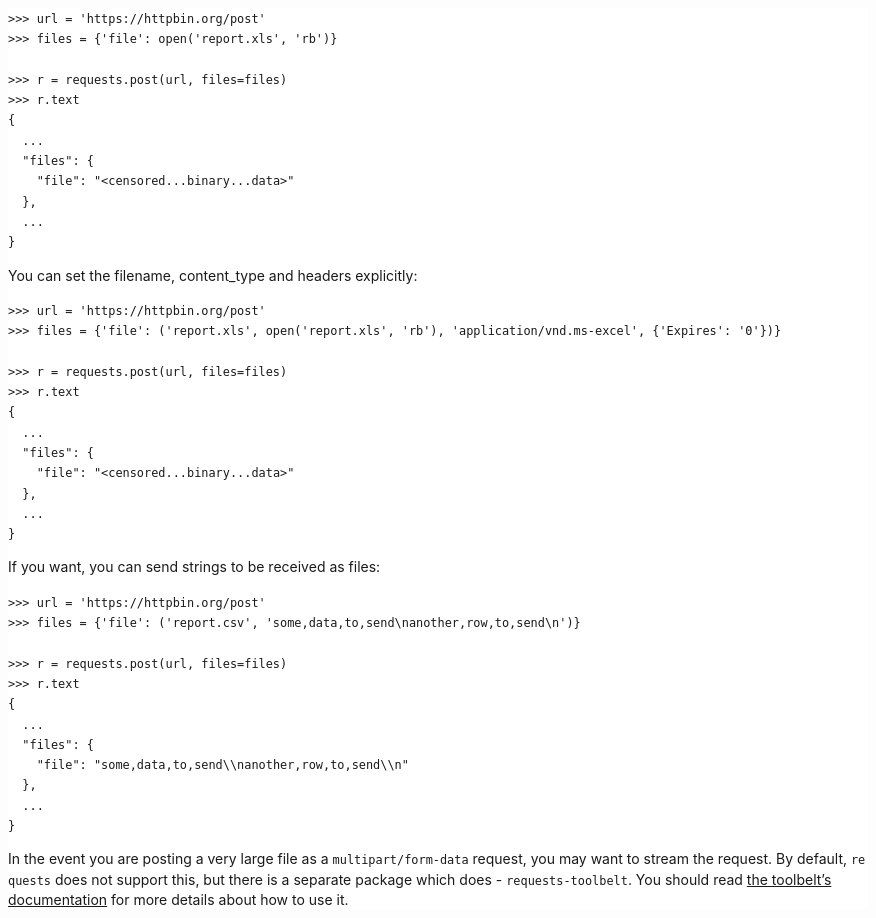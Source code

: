 ```
>>> url = 'https://httpbin.org/post'
>>> files = {'file': open('report.xls', 'rb')}

>>> r = requests.post(url, files=files)
>>> r.text
{
  ...
  "files": {
    "file": "<censored...binary...data>"
  },
  ...
}
```

You can set the filename, content_type and headers explicitly:

```
>>> url = 'https://httpbin.org/post'
>>> files = {'file': ('report.xls', open('report.xls', 'rb'), 'application/vnd.ms-excel', {'Expires': '0'})}

>>> r = requests.post(url, files=files)
>>> r.text
{
  ...
  "files": {
    "file": "<censored...binary...data>"
  },
  ...
}
```

If you want, you can send strings to be received as files:

```
>>> url = 'https://httpbin.org/post'
>>> files = {'file': ('report.csv', 'some,data,to,send\nanother,row,to,send\n')}

>>> r = requests.post(url, files=files)
>>> r.text
{
  ...
  "files": {
    "file": "some,data,to,send\\nanother,row,to,send\\n"
  },
  ...
}
```

In the event you are posting a very large file as a `multipart/form-data` request, you may want to stream the request. By default, `requests` does not support this, but there is a separate package which does - `requests-toolbelt`. You should read [the toolbelt’s documentation](https://toolbelt.readthedocs.io/) for more details about how to use it.
